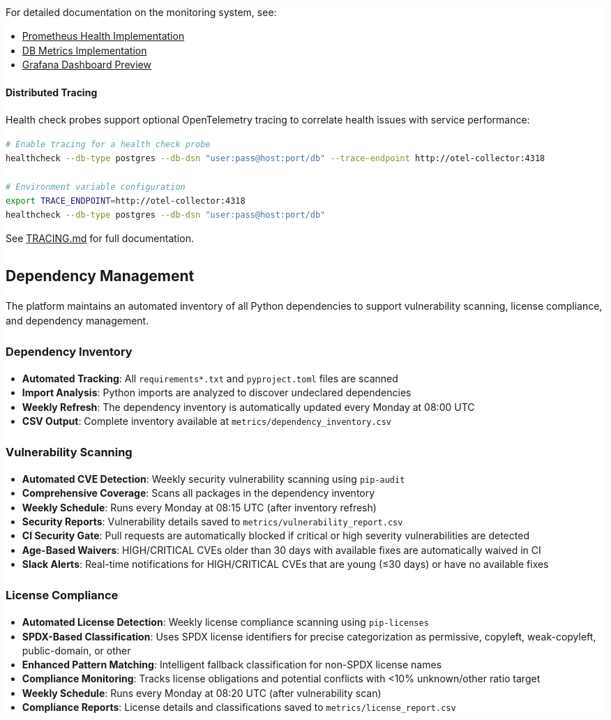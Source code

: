 For detailed documentation on the monitoring system, see:
- [Prometheus Health Implementation](docs/monitoring/PROMETHEUS_HEALTH_IMPLEMENTATION.md)
- [DB Metrics Implementation](docs/monitoring/DB_METRICS_IMPLEMENTATION.md)
- [Grafana Dashboard Preview](docs/monitoring/GRAFANA-DASHBOARD-PREVIEW.md)

#### Distributed Tracing

Health check probes support optional OpenTelemetry tracing to correlate health issues with service performance:

```bash
# Enable tracing for a health check probe
healthcheck --db-type postgres --db-dsn "user:pass@host:port/db" --trace-endpoint http://otel-collector:4318

# Environment variable configuration
export TRACE_ENDPOINT=http://otel-collector:4318
healthcheck --db-type postgres --db-dsn "user:pass@host:port/db"
```

See [TRACING.md](docs/TRACING.md) for full documentation.

## Dependency Management

The platform maintains an automated inventory of all Python dependencies to support vulnerability scanning, license compliance, and dependency management.

### Dependency Inventory

- **Automated Tracking**: All `requirements*.txt` and `pyproject.toml` files are scanned
- **Import Analysis**: Python imports are analyzed to discover undeclared dependencies
- **Weekly Refresh**: The dependency inventory is automatically updated every Monday at 08:00 UTC
- **CSV Output**: Complete inventory available at `metrics/dependency_inventory.csv`

### Vulnerability Scanning

- **Automated CVE Detection**: Weekly security vulnerability scanning using `pip-audit`
- **Comprehensive Coverage**: Scans all packages in the dependency inventory
- **Weekly Schedule**: Runs every Monday at 08:15 UTC (after inventory refresh)
- **Security Reports**: Vulnerability details saved to `metrics/vulnerability_report.csv`
- **CI Security Gate**: Pull requests are automatically blocked if critical or high severity vulnerabilities are detected
- **Age-Based Waivers**: HIGH/CRITICAL CVEs older than 30 days with available fixes are automatically waived in CI
- **Slack Alerts**: Real-time notifications for HIGH/CRITICAL CVEs that are young (≤30 days) or have no available fixes

### License Compliance

- **Automated License Detection**: Weekly license compliance scanning using `pip-licenses`
- **SPDX-Based Classification**: Uses SPDX license identifiers for precise categorization as permissive, copyleft, weak-copyleft, public-domain, or other
- **Enhanced Pattern Matching**: Intelligent fallback classification for non-SPDX license names
- **Compliance Monitoring**: Tracks license obligations and potential conflicts with <10% unknown/other ratio target
- **Weekly Schedule**: Runs every Monday at 08:20 UTC (after vulnerability scan)
- **Compliance Reports**: License details and classifications saved to `metrics/license_report.csv`
